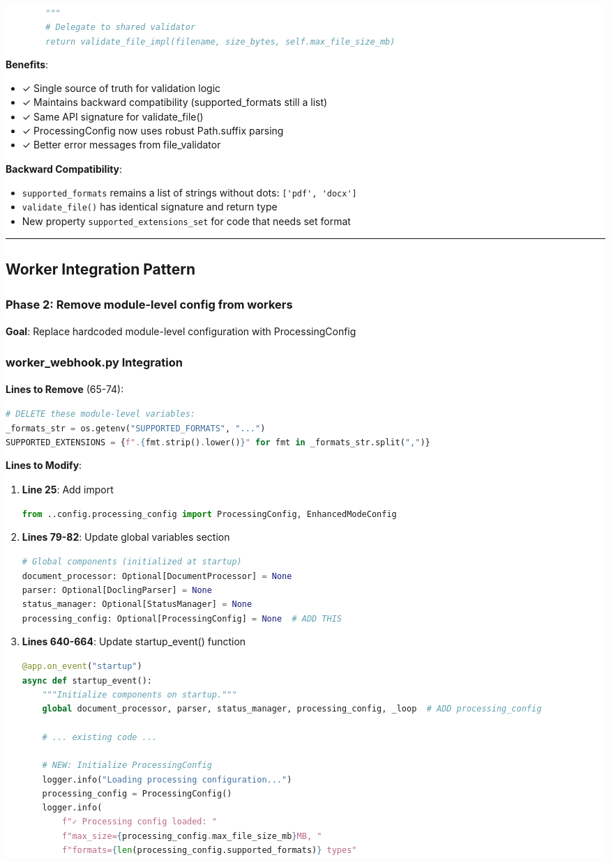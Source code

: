 ```python
        """
        # Delegate to shared validator
        return validate_file_impl(filename, size_bytes, self.max_file_size_mb)
```

**Benefits**:
- ✓ Single source of truth for validation logic
- ✓ Maintains backward compatibility (supported_formats still a list)
- ✓ Same API signature for validate_file()
- ✓ ProcessingConfig now uses robust Path.suffix parsing
- ✓ Better error messages from file_validator

**Backward Compatibility**:
- `supported_formats` remains a list of strings without dots: `['pdf', 'docx']`
- `validate_file()` has identical signature and return type
- New property `supported_extensions_set` for code that needs set format

---

## Worker Integration Pattern

### Phase 2: Remove module-level config from workers

**Goal**: Replace hardcoded module-level configuration with ProcessingConfig

### worker_webhook.py Integration

**Lines to Remove** (65-74):
```python
# DELETE these module-level variables:
_formats_str = os.getenv("SUPPORTED_FORMATS", "...")
SUPPORTED_EXTENSIONS = {f".{fmt.strip().lower()}" for fmt in _formats_str.split(",")}
```

**Lines to Modify**:

1. **Line 25**: Add import
   ```python
   from ..config.processing_config import ProcessingConfig, EnhancedModeConfig
   ```

2. **Lines 79-82**: Update global variables section
   ```python
   # Global components (initialized at startup)
   document_processor: Optional[DocumentProcessor] = None
   parser: Optional[DoclingParser] = None
   status_manager: Optional[StatusManager] = None
   processing_config: Optional[ProcessingConfig] = None  # ADD THIS
   ```

3. **Lines 640-664**: Update startup_event() function
   ```python
   @app.on_event("startup")
   async def startup_event():
       """Initialize components on startup."""
       global document_processor, parser, status_manager, processing_config, _loop  # ADD processing_config

       # ... existing code ...

       # NEW: Initialize ProcessingConfig
       logger.info("Loading processing configuration...")
       processing_config = ProcessingConfig()
       logger.info(
           f"✓ Processing config loaded: "
           f"max_size={processing_config.max_file_size_mb}MB, "
           f"formats={len(processing_config.supported_formats)} types"
   ```